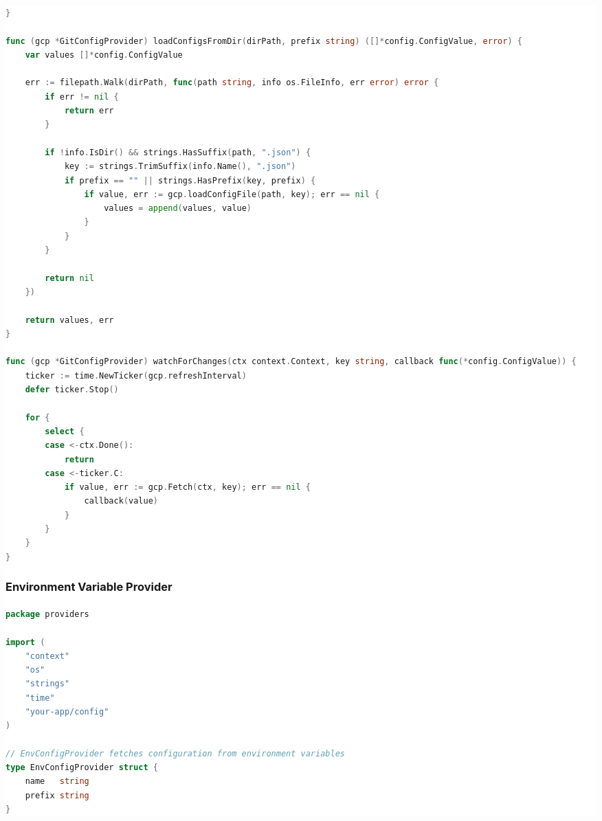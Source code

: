 ```go
}

func (gcp *GitConfigProvider) loadConfigsFromDir(dirPath, prefix string) ([]*config.ConfigValue, error) {
	var values []*config.ConfigValue

	err := filepath.Walk(dirPath, func(path string, info os.FileInfo, err error) error {
		if err != nil {
			return err
		}

		if !info.IsDir() && strings.HasSuffix(path, ".json") {
			key := strings.TrimSuffix(info.Name(), ".json")
			if prefix == "" || strings.HasPrefix(key, prefix) {
				if value, err := gcp.loadConfigFile(path, key); err == nil {
					values = append(values, value)
				}
			}
		}

		return nil
	})

	return values, err
}

func (gcp *GitConfigProvider) watchForChanges(ctx context.Context, key string, callback func(*config.ConfigValue)) {
	ticker := time.NewTicker(gcp.refreshInterval)
	defer ticker.Stop()

	for {
		select {
		case <-ctx.Done():
			return
		case <-ticker.C:
			if value, err := gcp.Fetch(ctx, key); err == nil {
				callback(value)
			}
		}
	}
}
```

### Environment Variable Provider

```go
package providers

import (
	"context"
	"os"
	"strings"
	"time"
	"your-app/config"
)

// EnvConfigProvider fetches configuration from environment variables
type EnvConfigProvider struct {
	name   string
	prefix string
}

```